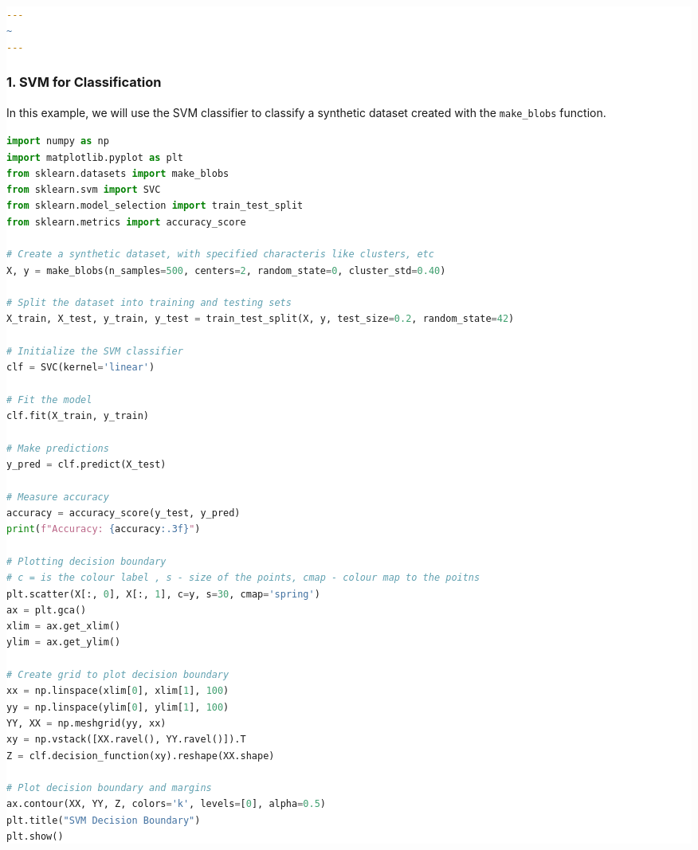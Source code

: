 ```yaml
---
~
---
```

### 1. SVM for Classification

In this example, we will use the SVM classifier to classify a synthetic dataset created with the `make_blobs` function.

```python
import numpy as np
import matplotlib.pyplot as plt
from sklearn.datasets import make_blobs
from sklearn.svm import SVC
from sklearn.model_selection import train_test_split
from sklearn.metrics import accuracy_score

# Create a synthetic dataset, with specified characteris like clusters, etc 
X, y = make_blobs(n_samples=500, centers=2, random_state=0, cluster_std=0.40)

# Split the dataset into training and testing sets
X_train, X_test, y_train, y_test = train_test_split(X, y, test_size=0.2, random_state=42)

# Initialize the SVM classifier
clf = SVC(kernel='linear')

# Fit the model
clf.fit(X_train, y_train)

# Make predictions
y_pred = clf.predict(X_test)

# Measure accuracy
accuracy = accuracy_score(y_test, y_pred)
print(f"Accuracy: {accuracy:.3f}")

# Plotting decision boundary
# c = is the colour label , s - size of the points, cmap - colour map to the poitns
plt.scatter(X[:, 0], X[:, 1], c=y, s=30, cmap='spring')
ax = plt.gca()
xlim = ax.get_xlim()
ylim = ax.get_ylim()

# Create grid to plot decision boundary
xx = np.linspace(xlim[0], xlim[1], 100)
yy = np.linspace(ylim[0], ylim[1], 100)
YY, XX = np.meshgrid(yy, xx)
xy = np.vstack([XX.ravel(), YY.ravel()]).T
Z = clf.decision_function(xy).reshape(XX.shape)

# Plot decision boundary and margins
ax.contour(XX, YY, Z, colors='k', levels=[0], alpha=0.5)
plt.title("SVM Decision Boundary")
plt.show()
```
